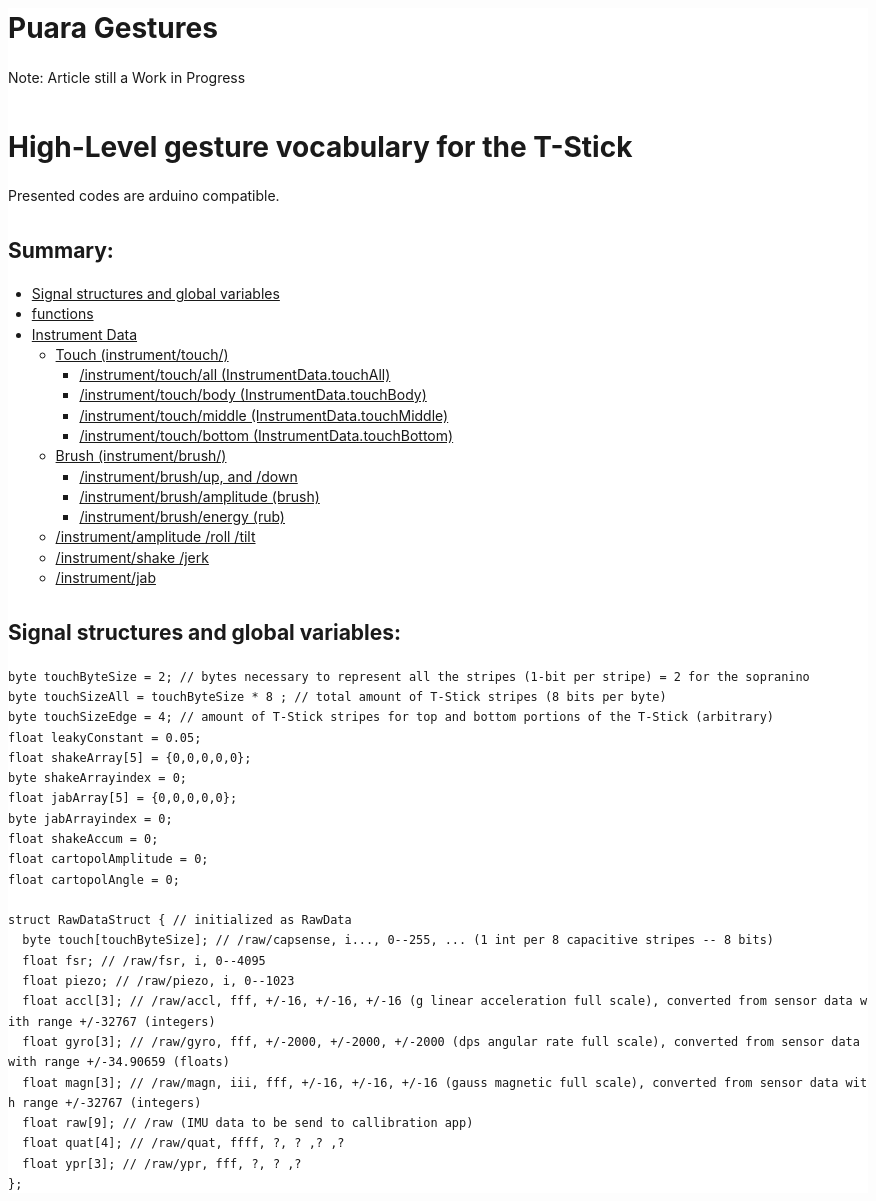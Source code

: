 # Puara Gestures

Note: Article still a Work in Progress

# High-Level gesture vocabulary for the T-Stick

Presented codes are arduino compatible.

## Summary:

* [Signal structures and global variables](#signal-structures-and-global-variables)
* [functions](#functions)
* [Instrument Data](#instrument)
  * [Touch (instrument/touch/)](#instrumenttouch)
    * [/instrument/touch/all (InstrumentData.touchAll)](#instrumenttouchall-InstrumentDatatouchAll)
    * [/instrument/touch/body (InstrumentData.touchBody)](#instrumenttouchbody-InstrumentDatatouchBody)
    * [/instrument/touch/middle (InstrumentData.touchMiddle)](#instrumenttouchmiddle-InstrumentDatatouchMiddle)
    * [/instrument/touch/bottom (InstrumentData.touchBottom)](#instrumenttouchbottom-InstrumentDatatouchBottom)
  * [Brush (instrument/brush/)](#instrumentbrush)
    * [/instrument/brush/up, and /down](#instrumentbrushup-down)
    * [/instrument/brush/amplitude (brush)](#instrumentbrushamplitude-brush)
    * [/instrument/brush/energy (rub)](#instrumentbrushenergy-rub)
  * [/instrument/amplitude  /roll /tilt](#instrumentamplitude-roll-tilt)
  * [/instrument/shake /jerk](#instrumentshake-jerk)
  * [/instrument/jab](#instrumentjab)

## Signal structures and global variables:

```
byte touchByteSize = 2; // bytes necessary to represent all the stripes (1-bit per stripe) = 2 for the sopranino
byte touchSizeAll = touchByteSize * 8 ; // total amount of T-Stick stripes (8 bits per byte)
byte touchSizeEdge = 4; // amount of T-Stick stripes for top and bottom portions of the T-Stick (arbitrary)
float leakyConstant = 0.05;
float shakeArray[5] = {0,0,0,0,0};
byte shakeArrayindex = 0;
float jabArray[5] = {0,0,0,0,0};
byte jabArrayindex = 0;
float shakeAccum = 0;
float cartopolAmplitude = 0;
float cartopolAngle = 0;

struct RawDataStruct { // initialized as RawData
  byte touch[touchByteSize]; // /raw/capsense, i..., 0--255, ... (1 int per 8 capacitive stripes -- 8 bits)
  float fsr; // /raw/fsr, i, 0--4095
  float piezo; // /raw/piezo, i, 0--1023
  float accl[3]; // /raw/accl, fff, +/-16, +/-16, +/-16 (g linear acceleration full scale), converted from sensor data with range +/-32767 (integers)
  float gyro[3]; // /raw/gyro, fff, +/-2000, +/-2000, +/-2000 (dps angular rate full scale), converted from sensor data with range +/-34.90659 (floats)
  float magn[3]; // /raw/magn, iii, fff, +/-16, +/-16, +/-16 (gauss magnetic full scale), converted from sensor data with range +/-32767 (integers)
  float raw[9]; // /raw (IMU data to be send to callibration app)
  float quat[4]; // /raw/quat, ffff, ?, ? ,? ,?
  float ypr[3]; // /raw/ypr, fff, ?, ? ,?
};
```
